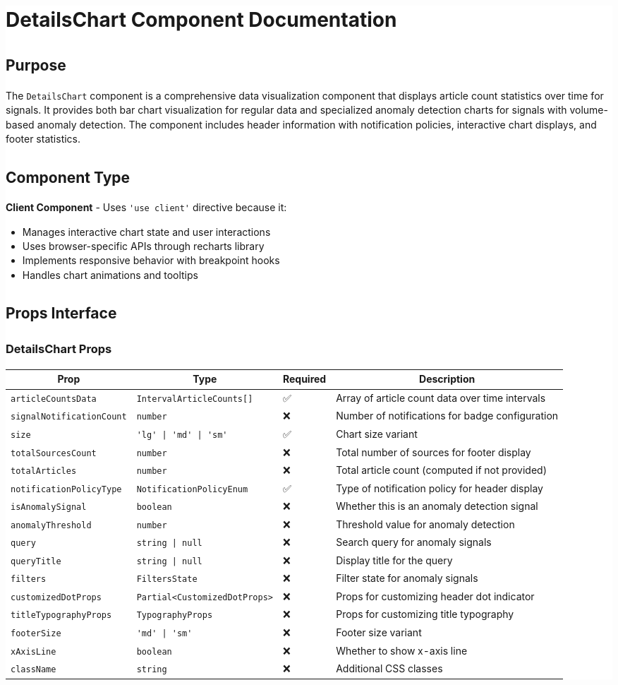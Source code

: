 # DetailsChart Component Documentation

## Purpose

The `DetailsChart` component is a comprehensive data visualization component that displays article count statistics over time for signals. It provides both bar chart visualization for regular data and specialized anomaly detection charts for signals with volume-based anomaly detection. The component includes header information with notification policies, interactive chart displays, and footer statistics.

## Component Type

**Client Component** - Uses `'use client'` directive because it:
- Manages interactive chart state and user interactions
- Uses browser-specific APIs through recharts library
- Implements responsive behavior with breakpoint hooks
- Handles chart animations and tooltips

## Props Interface

### DetailsChart Props

| Prop | Type | Required | Description |
|------|------|----------|-------------|
| `articleCountsData` | `IntervalArticleCounts[]` | ✅ | Array of article count data over time intervals |
| `signalNotificationCount` | `number` | ❌ | Number of notifications for badge configuration |
| `size` | `'lg' \| 'md' \| 'sm'` | ✅ | Chart size variant |
| `totalSourcesCount` | `number` | ❌ | Total number of sources for footer display |
| `totalArticles` | `number` | ❌ | Total article count (computed if not provided) |
| `notificationPolicyType` | `NotificationPolicyEnum` | ✅ | Type of notification policy for header display |
| `isAnomalySignal` | `boolean` | ❌ | Whether this is an anomaly detection signal |
| `anomalyThreshold` | `number` | ❌ | Threshold value for anomaly detection |
| `query` | `string \| null` | ❌ | Search query for anomaly signals |
| `queryTitle` | `string \| null` | ❌ | Display title for the query |
| `filters` | `FiltersState` | ❌ | Filter state for anomaly signals |
| `customizedDotProps` | `Partial<CustomizedDotProps>` | ❌ | Props for customizing header dot indicator |
| `titleTypographyProps` | `TypographyProps` | ❌ | Props for customizing title typography |
| `footerSize` | `'md' \| 'sm'` | ❌ | Footer size variant |
| `xAxisLine` | `boolean` | ❌ | Whether to show x-axis line |
| `className` | `string` | ❌ | Additional CSS classes |
